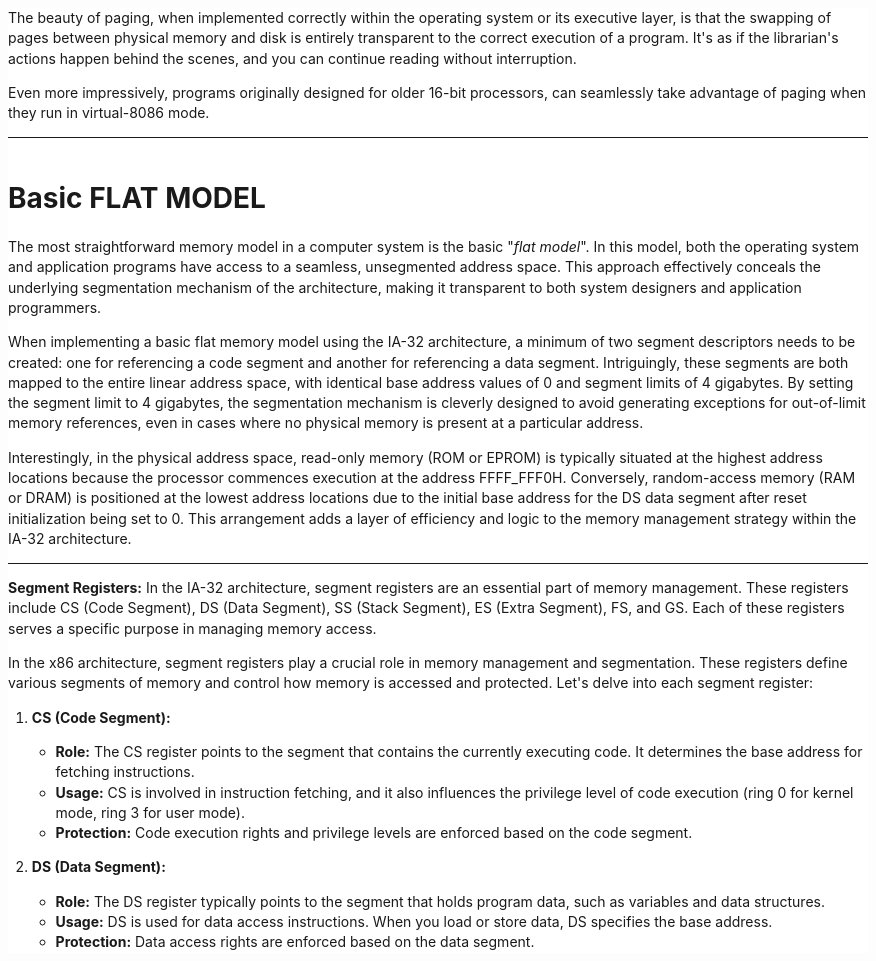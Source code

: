 The beauty of paging, when implemented correctly within the operating system or its executive layer, is that the swapping of pages between physical memory and disk is entirely transparent to the correct execution of a program. It's as if the librarian's actions happen behind the scenes, and you can continue reading without interruption.

Even more impressively, programs originally designed for older 16-bit processors, can seamlessly take advantage of paging when they run in virtual-8086 mode.

---
# Basic FLAT MODEL

The most straightforward memory model in a computer system is the basic "*flat model*". In this model, both the operating system and application programs have access to a seamless, unsegmented address space. This approach effectively conceals the underlying segmentation mechanism of the architecture, making it transparent to both system designers and application programmers.

When implementing a basic flat memory model using the IA-32 architecture, a minimum of two segment descriptors needs to be created: one for referencing a code segment and another for referencing a data segment. Intriguingly, these segments are both mapped to the entire linear address space, with identical base address values of 0 and segment limits of 4 gigabytes. By setting the segment limit to 4 gigabytes, the segmentation mechanism is cleverly designed to avoid generating exceptions for out-of-limit memory references, even in cases where no physical memory is present at a particular address.

Interestingly, in the physical address space, read-only memory (ROM or EPROM) is typically situated at the highest address locations because the processor commences execution at the address FFFF_FFF0H. Conversely, random-access memory (RAM or DRAM) is positioned at the lowest address locations due to the initial base address for the DS data segment after reset initialization being set to 0. This arrangement adds a layer of efficiency and logic to the memory management strategy within the IA-32 architecture.

---

**Segment Registers:**
In the IA-32 architecture, segment registers are an essential part of memory management. These registers include CS (Code Segment), DS (Data Segment), SS (Stack Segment), ES (Extra Segment), FS, and GS. Each of these registers serves a specific purpose in managing memory access.

In the x86 architecture, segment registers play a crucial role in memory management and segmentation. These registers define various segments of memory and control how memory is accessed and protected. Let's delve into each segment register:

1. **CS (Code Segment):**
   - **Role:** The CS register points to the segment that contains the currently executing code. It determines the base address for fetching instructions.
   - **Usage:** CS is involved in instruction fetching, and it also influences the privilege level of code execution (ring 0 for kernel mode, ring 3 for user mode).
   - **Protection:** Code execution rights and privilege levels are enforced based on the code segment.

2. **DS (Data Segment):**
   - **Role:** The DS register typically points to the segment that holds program data, such as variables and data structures.
   - **Usage:** DS is used for data access instructions. When you load or store data, DS specifies the base address.
   - **Protection:** Data access rights are enforced based on the data segment.

